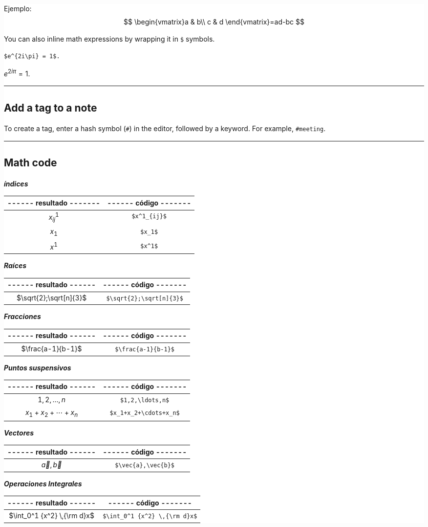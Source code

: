Ejemplo:
$$
\begin{vmatrix}a & b\\
c & d
\end{vmatrix}=ad-bc
$$

You can also inline math expressions by wrapping it in `$` symbols.

`$e^{2i\pi} = 1$.`

$e^{2i\pi} = 1$.

----

## Add a tag to a note 

To create a tag, enter a hash symbol (`#`) in the editor, followed by a keyword. For example, `#meeting`.

----

## Math code

***índices***

| ------ resultado ------- | ------ código ------- |
| :----------------------: | :-------------------: |
|        $x^1_{ij}$        |     `$x^1_{ij}$`      |
|          $x_1$           |        `$x_1$`        |
|          $x^1$           |        `$x^1$`        |

***Raíces***

| ------ resultado ------ |  ------ código -------   |
| :---------------------: | :----------------------: |
| $\sqrt{2};\sqrt[n]{3}$  | `$\sqrt{2};\sqrt[n]{3}$` |

***Fracciones***

| ------ resultado ------ | ------ código ------- |
| :---------------------: | :-------------------: |
|    $\frac{a-1}{b-1}$    |  `$\frac{a-1}{b-1}$`  |

***Puntos suspensivos***

| ------ resultado ------ | ------ código -------  |
| :---------------------: | :--------------------: |
|     $1,2,\ldots,n$      |    `$1,2,\ldots,n$`    |
|  $x_1+x_2+\cdots+x_n$   | `$x_1+x_2+\cdots+x_n$` |

***Vectores***

| ------ resultado ------ | ------ código ------- |
| :---------------------: | :-------------------: |
|    $\vec{a},\vec{b}$    |  `$\vec{a},\vec{b}$`  |

***Operaciones Integrales***

|   ------ resultado ------   |     ------ código -------     |
| :-------------------------: | :---------------------------: |
| $\int_0^1 {x^2} \,{\rm d}x$ | `$\int_0^1 {x^2} \,{\rm d}x$` |


[^1]: This is the referenced text.
[^2]: Add 2 spaces at the start of each new line.
[^note]: Named footnotes still appear as numbers, but can make it easier to identify and link references.
